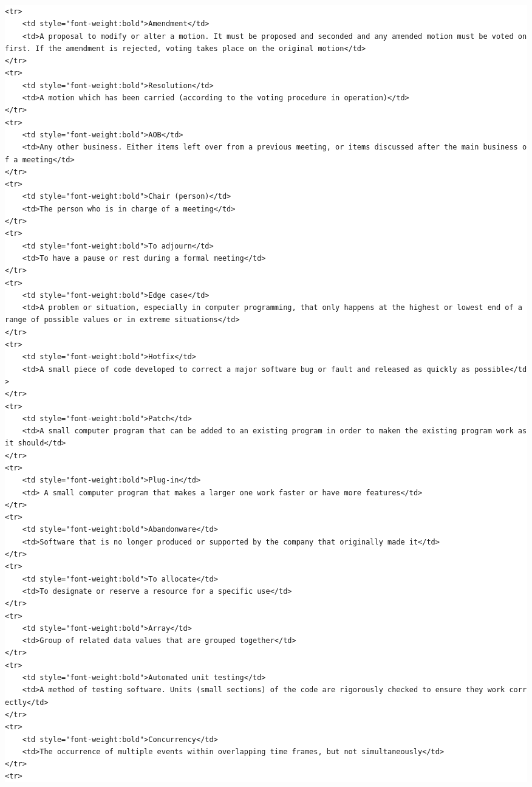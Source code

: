     <tr>
        <td style="font-weight:bold">Amendment</td>
        <td>A proposal to modify or alter a motion. It must be proposed and seconded and any amended motion must be voted on first. If the amendment is rejected, voting takes place on the original motion</td>
    </tr>
    <tr>
        <td style="font-weight:bold">Resolution</td>
        <td>A motion which has been carried (according to the voting procedure in operation)</td>
    </tr>
    <tr>
        <td style="font-weight:bold">AOB</td>
        <td>Any other business. Either items left over from a previous meeting, or items discussed after the main business of a meeting</td>
    </tr>
    <tr>
        <td style="font-weight:bold">Chair (person)</td>
        <td>The person who is in charge of a meeting</td>
    </tr>
    <tr>
        <td style="font-weight:bold">To adjourn</td>
        <td>To have a pause or rest during a formal meeting</td>
    </tr>
    <tr>
        <td style="font-weight:bold">Edge case</td>
        <td>A problem or situation, especially in computer programming, that only happens at the highest or lowest end of a range of possible values or in extreme situations</td>
    </tr>
    <tr>
        <td style="font-weight:bold">Hotfix</td>
        <td>A small piece of code developed to correct a major software bug or fault and released as quickly as possible</td>
    </tr>
    <tr>
        <td style="font-weight:bold">Patch</td>
        <td>A small computer program that can be added to an existing program in order to maken the existing program work as it should</td>
    </tr>
    <tr>
        <td style="font-weight:bold">Plug-in</td>
        <td> A small computer program that makes a larger one work faster or have more features</td>
    </tr>
    <tr>
        <td style="font-weight:bold">Abandonware</td>
        <td>Software that is no longer produced or supported by the company that originally made it</td>
    </tr>
    <tr>
        <td style="font-weight:bold">To allocate</td>
        <td>To designate or reserve a resource for a specific use</td>
    </tr>
    <tr>
        <td style="font-weight:bold">Array</td>
        <td>Group of related data values that are grouped together</td>
    </tr>
    <tr>
        <td style="font-weight:bold">Automated unit testing</td>
        <td>A method of testing software. Units (small sections) of the code are rigorously checked to ensure they work correctly</td>
    </tr>
    <tr>
        <td style="font-weight:bold">Concurrency</td>
        <td>The occurrence of multiple events within overlapping time frames, but not simultaneously</td>
    </tr>
    <tr>